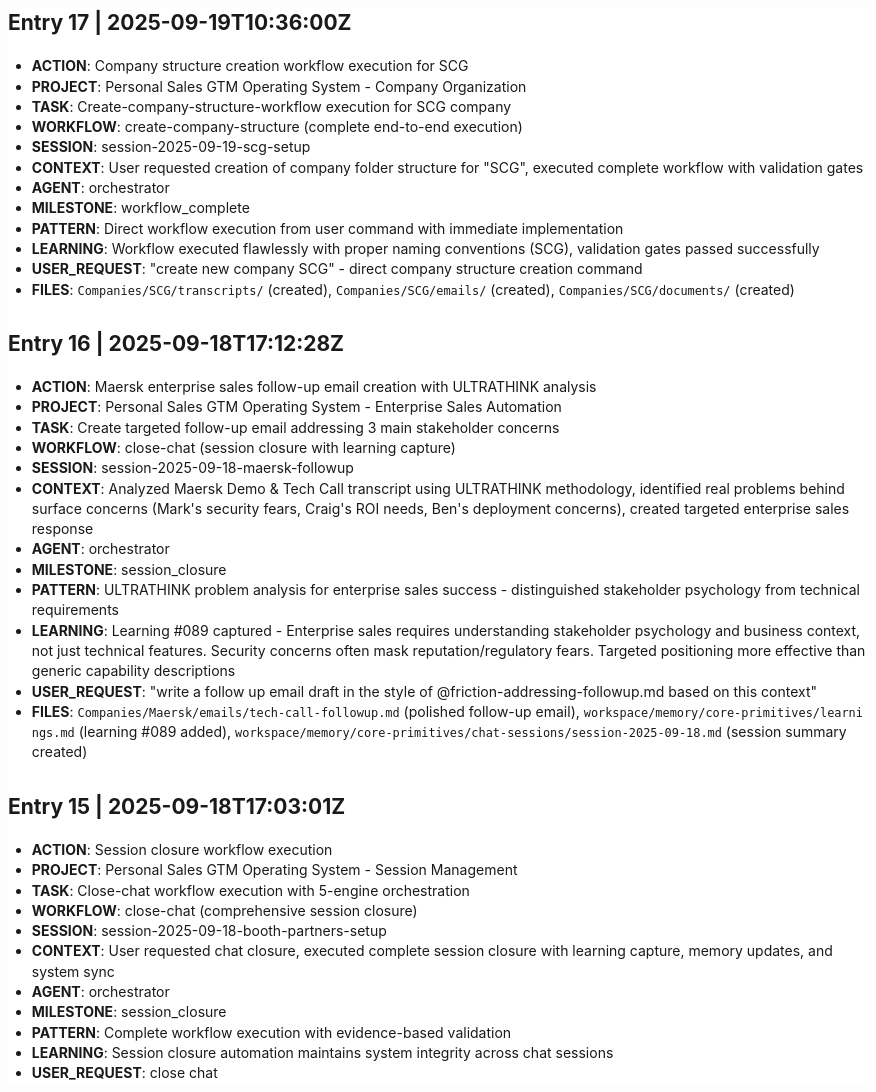 ## Entry 17 | 2025-09-19T10:36:00Z
- **ACTION**: Company structure creation workflow execution for SCG
- **PROJECT**: Personal Sales GTM Operating System - Company Organization
- **TASK**: Create-company-structure-workflow execution for SCG company
- **WORKFLOW**: create-company-structure (complete end-to-end execution)
- **SESSION**: session-2025-09-19-scg-setup
- **CONTEXT**: User requested creation of company folder structure for "SCG", executed complete workflow with validation gates
- **AGENT**: orchestrator
- **MILESTONE**: workflow_complete
- **PATTERN**: Direct workflow execution from user command with immediate implementation
- **LEARNING**: Workflow executed flawlessly with proper naming conventions (SCG), validation gates passed successfully
- **USER_REQUEST**: "create new company SCG" - direct company structure creation command
- **FILES**: `Companies/SCG/transcripts/` (created), `Companies/SCG/emails/` (created), `Companies/SCG/documents/` (created)

## Entry 16 | 2025-09-18T17:12:28Z
- **ACTION**: Maersk enterprise sales follow-up email creation with ULTRATHINK analysis
- **PROJECT**: Personal Sales GTM Operating System - Enterprise Sales Automation
- **TASK**: Create targeted follow-up email addressing 3 main stakeholder concerns
- **WORKFLOW**: close-chat (session closure with learning capture)
- **SESSION**: session-2025-09-18-maersk-followup
- **CONTEXT**: Analyzed Maersk Demo & Tech Call transcript using ULTRATHINK methodology, identified real problems behind surface concerns (Mark's security fears, Craig's ROI needs, Ben's deployment concerns), created targeted enterprise sales response
- **AGENT**: orchestrator
- **MILESTONE**: session_closure
- **PATTERN**: ULTRATHINK problem analysis for enterprise sales success - distinguished stakeholder psychology from technical requirements
- **LEARNING**: Learning #089 captured - Enterprise sales requires understanding stakeholder psychology and business context, not just technical features. Security concerns often mask reputation/regulatory fears. Targeted positioning more effective than generic capability descriptions
- **USER_REQUEST**: "write a follow up email draft in the style of @friction-addressing-followup.md based on this context"
- **FILES**: `Companies/Maersk/emails/tech-call-followup.md` (polished follow-up email), `workspace/memory/core-primitives/learnings.md` (learning #089 added), `workspace/memory/core-primitives/chat-sessions/session-2025-09-18.md` (session summary created)

## Entry 15 | 2025-09-18T17:03:01Z
- **ACTION**: Session closure workflow execution
- **PROJECT**: Personal Sales GTM Operating System - Session Management
- **TASK**: Close-chat workflow execution with 5-engine orchestration
- **WORKFLOW**: close-chat (comprehensive session closure)
- **SESSION**: session-2025-09-18-booth-partners-setup
- **CONTEXT**: User requested chat closure, executed complete session closure with learning capture, memory updates, and system sync
- **AGENT**: orchestrator
- **MILESTONE**: session_closure
- **PATTERN**: Complete workflow execution with evidence-based validation
- **LEARNING**: Session closure automation maintains system integrity across chat sessions
- **USER_REQUEST**: close chat

